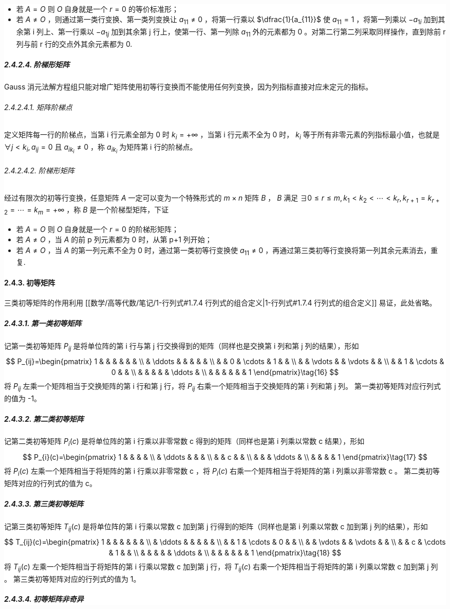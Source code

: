 * 若 $A=O$ 则 $O$ 自身就是一个 $r=0$ 的等价标准形；
* 若 $A\neq O$ ，则通过第一类行变换、第一类列变换让 $a_{11}\neq 0$ ，将第一行乘以 $\dfrac{1}{a_{11}}$ 使 $a_{11}=1$ ，将第一列乘以 $-a_{1i}$ 加到其余第 i 列上、第一行乘以 $-a_{1j}$ 加到其余第 j 行上，使第一行、第一列除 $a_{11}$ 外的元素都为 0 。对第二行第二列采取同样操作，直到除前 r 列与前 r 行的交点外其余元素都为 0.
##### 2.4.2.4. 阶梯形矩阵
Gauss 消元法解方程组只能对增广矩阵使用初等行变换而不能使用任何列变换，因为列指标直接对应未定元的指标。
###### 2.4.2.4.1. 矩阵阶梯点
定义矩阵每一行的阶梯点，当第 i 行元素全部为 0 时 $k_{i}=+\infty$ ，当第 i 行元素不全为 0 时， $k_{i}$ 等于所有非零元素的列指标最小值，也就是 $\forall j<k_{i},a_{ij}=0$ 且 $a_{ik_{i}}\neq 0$ ，称 $a_{ik_{i}}$ 为矩阵第 i 行的阶梯点。
###### 2.4.2.4.2. 阶梯形矩阵
经过有限次的初等行变换，任意矩阵 $A$ 一定可以变为一个特殊形式的 $m\times n$ 矩阵 $B$ ， $B$ 满足 $\exists 0\leq r\leq m,k_{1}<k_{2}<\cdots<k_{r},k_{r+1}=k_{r+2}=\cdots=k_{m}=+\infty$ ，称 $B$ 是一个阶梯型矩阵，下证
* 若 $A=O$ 则 $O$ 自身就是一个 $r=0$ 的阶梯形矩阵；
* 若 $A\neq O$ ，当 $A$ 的前 p 列元素都为 0 时，从第 p+1 列开始；
* 若 $A\neq O$ ，当 $A$ 的第一列元素不全为 0 时，通过第一类初等行变换使 $a_{11}\neq0$ ，再通过第三类初等行变换将第一列其余元素消去，重复.
#### 2.4.3. 初等矩阵
三类初等矩阵的作用利用 [[数学/高等代数/笔记/1-行列式#1.7.4 行列式的组合定义|1-行列式#1.7.4 行列式的组合定义]] 易证，此处省略。
##### 2.4.3.1. 第一类初等矩阵
记第一类初等矩阵 $P_{ij}$ 是将单位阵的第 i 行与第 j 行交换得到的矩阵（同样也是交换第 i 列和第 j 列的结果），形如
$$
P_{ij}=\begin{pmatrix}
1 &        &        &        &        &        & \\
  & \ddots &        &        &        &        & \\
  &        & 0      & \cdots & 1      &        & \\
  &        & \vdots &        & \vdots &        & \\
  &        & 1      & \cdots & 0      &        & \\
  &        &        &        &        & \ddots & \\
  &        &        &        &        &        & 1
\end{pmatrix}\tag{16}
$$
将 $P_{ij}$ 左乘一个矩阵相当于交换矩阵的第 i 行和第 j 行，将 $P_{ij}$ 右乘一个矩阵相当于交换矩阵的第 i 列和第 j 列。
第一类初等矩阵对应行列式的值为 -1。
##### 2.4.3.2. 第二类初等矩阵
记第二类初等矩阵 $P_{i}(c)$ 是将单位阵的第 i 行乘以非零常数 c 得到的矩阵（同样也是第 i 列乘以常数 c 结果），形如
$$
P_{i}(c)=\begin{pmatrix}
1 &        &   &        & \\
  & \ddots &   &        & \\
  &        & c &        & \\
  &        &   & \ddots & \\
  &        &   &        & 1    
\end{pmatrix}\tag{17}
$$
将 $P_{i}(c)$ 左乘一个矩阵相当于将矩阵的第 i 行乘以非零常数 c ，将 $P_{i}(c)$ 右乘一个矩阵相当于将矩阵的第 i 列乘以非零常数 c 。
第二类初等矩阵对应的行列式的值为 c。
##### 2.4.3.3. 第三类初等矩阵
记第三类初等矩阵 $T_{ij}(c)$ 是将单位阵的第 i 行乘以常数 c 加到第 j 行得到的矩阵（同样也是第 i 列乘以常数 c 加到第 j 列的结果），形如
$$
T_{ij}(c)=\begin{pmatrix}
1 &        &        &        &        &        & \\
  & \ddots &        &        &        &        & \\
  &        & 1      & \cdots & 0      &        & \\
  &        & \vdots &        & \vdots &        & \\
  &        & c      & \cdots & 1      &        & \\
  &        &        &        &        & \ddots & \\
  &        &        &        &        &        & 1
\end{pmatrix}\tag{18}
$$
将 $T_{ij}(c)$ 左乘一个矩阵相当于将矩阵的第 i 行乘以常数 c 加到第 j 行，将 $T_{ij}(c)$ 右乘一个矩阵相当于将矩阵的第 i 列乘以常数 c 加到第 j 列 。
第三类初等矩阵对应的行列式的值为 1。
##### 2.4.3.4. 初等矩阵非奇异